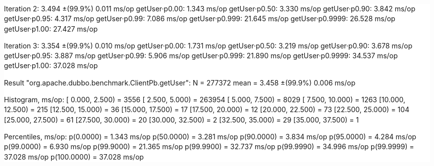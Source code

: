Iteration   2: 3.494 ±(99.9%) 0.011 ms/op
                 getUser·p0.00:   1.343 ms/op
                 getUser·p0.50:   3.330 ms/op
                 getUser·p0.90:   3.842 ms/op
                 getUser·p0.95:   4.317 ms/op
                 getUser·p0.99:   7.086 ms/op
                 getUser·p0.999:  21.645 ms/op
                 getUser·p0.9999: 26.528 ms/op
                 getUser·p1.00:   27.427 ms/op

Iteration   3: 3.354 ±(99.9%) 0.010 ms/op
                 getUser·p0.00:   1.731 ms/op
                 getUser·p0.50:   3.219 ms/op
                 getUser·p0.90:   3.678 ms/op
                 getUser·p0.95:   3.887 ms/op
                 getUser·p0.99:   5.906 ms/op
                 getUser·p0.999:  21.890 ms/op
                 getUser·p0.9999: 34.537 ms/op
                 getUser·p1.00:   37.028 ms/op



Result "org.apache.dubbo.benchmark.ClientPb.getUser":
  N = 277372
  mean =      3.458 ±(99.9%) 0.006 ms/op

  Histogram, ms/op:
    [ 0.000,  2.500) = 3556 
    [ 2.500,  5.000) = 263954 
    [ 5.000,  7.500) = 8029 
    [ 7.500, 10.000) = 1263 
    [10.000, 12.500) = 215 
    [12.500, 15.000) = 36 
    [15.000, 17.500) = 17 
    [17.500, 20.000) = 12 
    [20.000, 22.500) = 73 
    [22.500, 25.000) = 104 
    [25.000, 27.500) = 61 
    [27.500, 30.000) = 20 
    [30.000, 32.500) = 2 
    [32.500, 35.000) = 29 
    [35.000, 37.500) = 1 

  Percentiles, ms/op:
      p(0.0000) =      1.343 ms/op
     p(50.0000) =      3.281 ms/op
     p(90.0000) =      3.834 ms/op
     p(95.0000) =      4.284 ms/op
     p(99.0000) =      6.930 ms/op
     p(99.9000) =     21.365 ms/op
     p(99.9900) =     32.737 ms/op
     p(99.9990) =     34.996 ms/op
     p(99.9999) =     37.028 ms/op
    p(100.0000) =     37.028 ms/op
